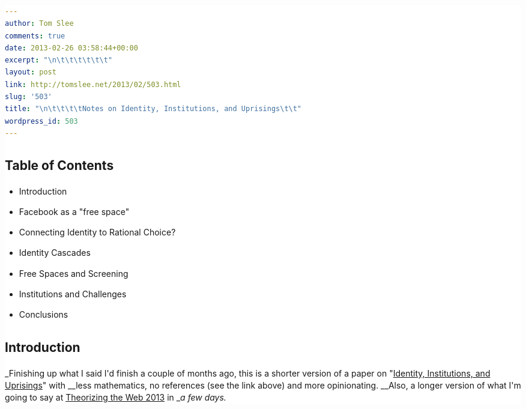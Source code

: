 ```yaml
---
author: Tom Slee
comments: true
date: 2013-02-26 03:58:44+00:00
excerpt: "\n\t\t\t\t\t\t"
layout: post
link: http://tomslee.net/2013/02/503.html
slug: '503'
title: "\n\t\t\t\tNotes on Identity, Institutions, and Uprisings\t\t"
wordpress_id: 503
---
```



				




## Table of Contents








	
  * Introduction

	
  * Facebook as a "free space"

	
  * Connecting Identity to Rational Choice?

	
  * Identity Cascades

	
  * Free Spaces and Screening

	
  * Institutions and Challenges

	
  * Conclusions













## Introduction






_Finishing up what I said I'd finish a couple of months ago, this is a shorter version of a paper on "[Identity, Institutions, and Uprisings](http://papers.ssrn.com/abstract=2116471)" with __less mathematics, no references (see the link above) and more opinionating. __Also, a longer version of what I'm going to say at [Theorizing the Web 2013](http://www.theorizingtheweb.org/2013/) in __a few days._
